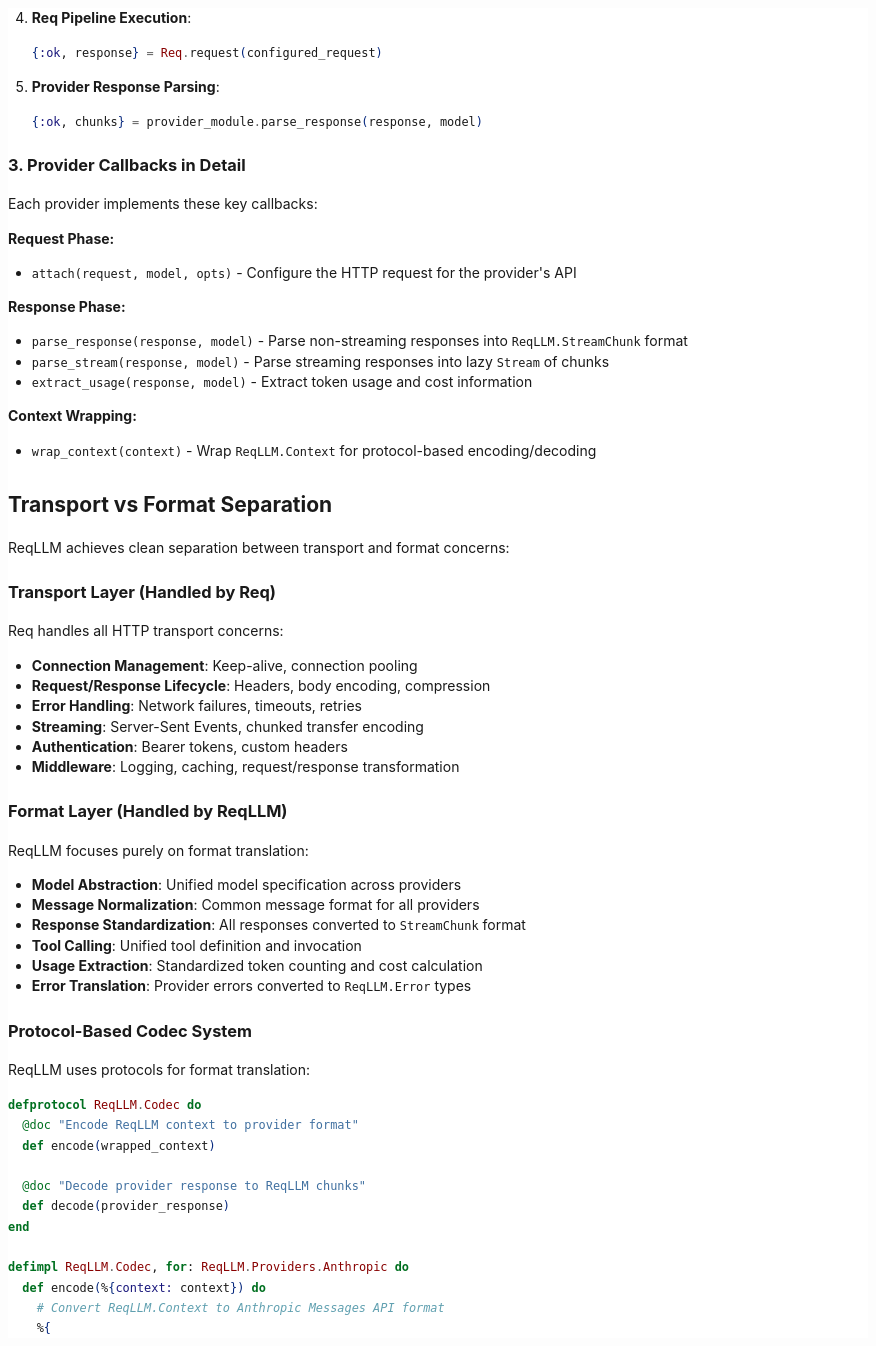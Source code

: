 4. **Req Pipeline Execution**:
   ```elixir
   {:ok, response} = Req.request(configured_request)
   ```

5. **Provider Response Parsing**:
   ```elixir
   {:ok, chunks} = provider_module.parse_response(response, model)
   ```

### 3. Provider Callbacks in Detail

Each provider implements these key callbacks:

**Request Phase:**
- `attach(request, model, opts)` - Configure the HTTP request for the provider's API

**Response Phase:**
- `parse_response(response, model)` - Parse non-streaming responses into `ReqLLM.StreamChunk` format
- `parse_stream(response, model)` - Parse streaming responses into lazy `Stream` of chunks
- `extract_usage(response, model)` - Extract token usage and cost information

**Context Wrapping:**
- `wrap_context(context)` - Wrap `ReqLLM.Context` for protocol-based encoding/decoding

## Transport vs Format Separation

ReqLLM achieves clean separation between transport and format concerns:

### Transport Layer (Handled by Req)

Req handles all HTTP transport concerns:
- **Connection Management**: Keep-alive, connection pooling
- **Request/Response Lifecycle**: Headers, body encoding, compression
- **Error Handling**: Network failures, timeouts, retries  
- **Streaming**: Server-Sent Events, chunked transfer encoding
- **Authentication**: Bearer tokens, custom headers
- **Middleware**: Logging, caching, request/response transformation

### Format Layer (Handled by ReqLLM)

ReqLLM focuses purely on format translation:
- **Model Abstraction**: Unified model specification across providers
- **Message Normalization**: Common message format for all providers
- **Response Standardization**: All responses converted to `StreamChunk` format
- **Tool Calling**: Unified tool definition and invocation
- **Usage Extraction**: Standardized token counting and cost calculation
- **Error Translation**: Provider errors converted to `ReqLLM.Error` types

### Protocol-Based Codec System

ReqLLM uses protocols for format translation:

```elixir
defprotocol ReqLLM.Codec do
  @doc "Encode ReqLLM context to provider format"
  def encode(wrapped_context)
  
  @doc "Decode provider response to ReqLLM chunks"  
  def decode(provider_response)
end

defimpl ReqLLM.Codec, for: ReqLLM.Providers.Anthropic do
  def encode(%{context: context}) do
    # Convert ReqLLM.Context to Anthropic Messages API format
    %{
```